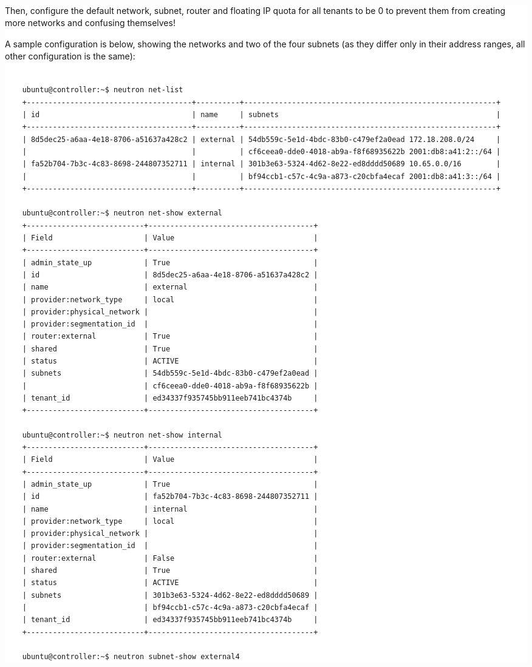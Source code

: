 Then, configure the default network, subnet, router and floating IP
quota for all tenants to be 0 to prevent them from creating more
networks and confusing themselves!

A sample configuration is below, showing the networks and two of the
four subnets (as they differ only in their address ranges, all other
configuration is the same):

```

    ubuntu@controller:~$ neutron net-list
    +--------------------------------------+----------+----------------------------------------------------------+
    | id                                   | name     | subnets                                                  |
    +--------------------------------------+----------+----------------------------------------------------------+
    | 8d5dec25-a6aa-4e18-8706-a51637a428c2 | external | 54db559c-5e1d-4bdc-83b0-c479ef2a0ead 172.18.208.0/24     |
    |                                      |          | cf6ceea0-dde0-4018-ab9a-f8f68935622b 2001:db8:a41:2::/64 |
    | fa52b704-7b3c-4c83-8698-244807352711 | internal | 301b3e63-5324-4d62-8e22-ed8dddd50689 10.65.0.0/16        |
    |                                      |          | bf94ccb1-c57c-4c9a-a873-c20cbfa4ecaf 2001:db8:a41:3::/64 |
    +--------------------------------------+----------+----------------------------------------------------------+

    ubuntu@controller:~$ neutron net-show external
    +---------------------------+--------------------------------------+
    | Field                     | Value                                |
    +---------------------------+--------------------------------------+
    | admin_state_up            | True                                 |
    | id                        | 8d5dec25-a6aa-4e18-8706-a51637a428c2 |
    | name                      | external                             |
    | provider:network_type     | local                                |
    | provider:physical_network |                                      |
    | provider:segmentation_id  |                                      |
    | router:external           | True                                 |
    | shared                    | True                                 |
    | status                    | ACTIVE                               |
    | subnets                   | 54db559c-5e1d-4bdc-83b0-c479ef2a0ead |
    |                           | cf6ceea0-dde0-4018-ab9a-f8f68935622b |
    | tenant_id                 | ed34337f935745bb911eeb741bc4374b     |
    +---------------------------+--------------------------------------+

    ubuntu@controller:~$ neutron net-show internal
    +---------------------------+--------------------------------------+
    | Field                     | Value                                |
    +---------------------------+--------------------------------------+
    | admin_state_up            | True                                 |
    | id                        | fa52b704-7b3c-4c83-8698-244807352711 |
    | name                      | internal                             |
    | provider:network_type     | local                                |
    | provider:physical_network |                                      |
    | provider:segmentation_id  |                                      |
    | router:external           | False                                |
    | shared                    | True                                 |
    | status                    | ACTIVE                               |
    | subnets                   | 301b3e63-5324-4d62-8e22-ed8dddd50689 |
    |                           | bf94ccb1-c57c-4c9a-a873-c20cbfa4ecaf |
    | tenant_id                 | ed34337f935745bb911eeb741bc4374b     |
    +---------------------------+--------------------------------------+

    ubuntu@controller:~$ neutron subnet-show external4
```